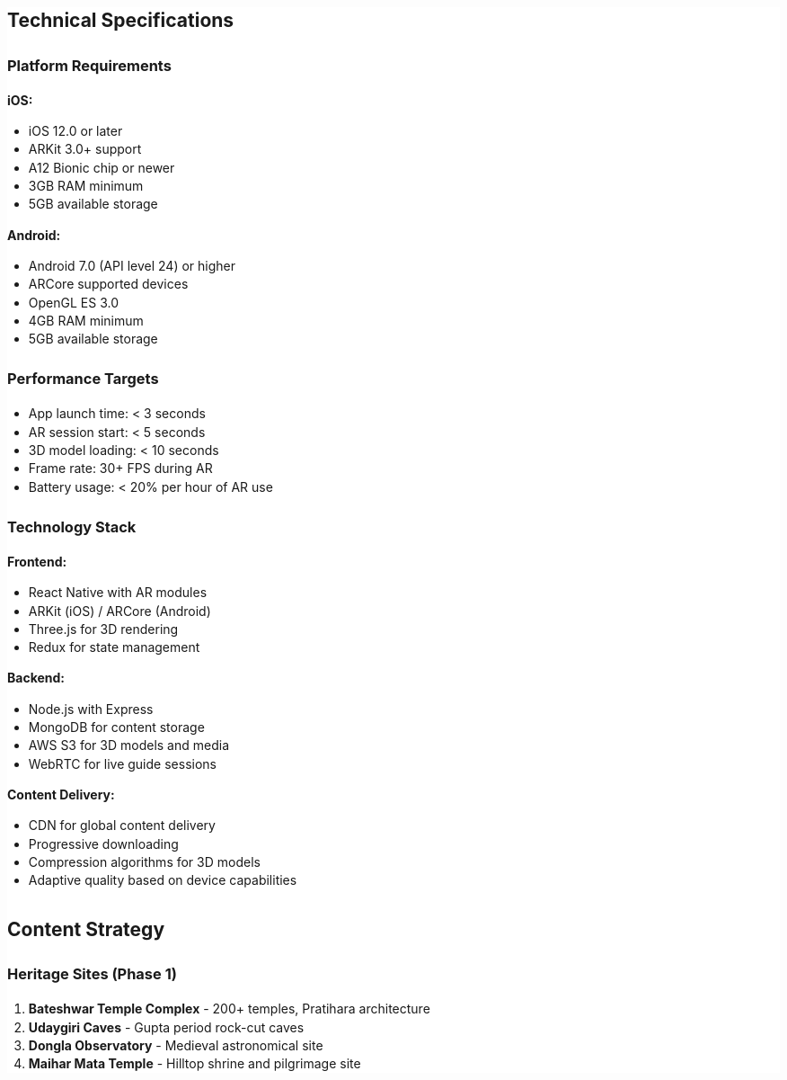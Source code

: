 ## Technical Specifications

### Platform Requirements
**iOS:**
- iOS 12.0 or later
- ARKit 3.0+ support
- A12 Bionic chip or newer
- 3GB RAM minimum
- 5GB available storage

**Android:**
- Android 7.0 (API level 24) or higher
- ARCore supported devices
- OpenGL ES 3.0
- 4GB RAM minimum
- 5GB available storage

### Performance Targets
- App launch time: < 3 seconds
- AR session start: < 5 seconds
- 3D model loading: < 10 seconds
- Frame rate: 30+ FPS during AR
- Battery usage: < 20% per hour of AR use

### Technology Stack
**Frontend:**
- React Native with AR modules
- ARKit (iOS) / ARCore (Android)
- Three.js for 3D rendering
- Redux for state management

**Backend:**
- Node.js with Express
- MongoDB for content storage
- AWS S3 for 3D models and media
- WebRTC for live guide sessions

**Content Delivery:**
- CDN for global content delivery
- Progressive downloading
- Compression algorithms for 3D models
- Adaptive quality based on device capabilities

## Content Strategy

### Heritage Sites (Phase 1)
1. **Bateshwar Temple Complex** - 200+ temples, Pratihara architecture
2. **Udaygiri Caves** - Gupta period rock-cut caves
3. **Dongla Observatory** - Medieval astronomical site
4. **Maihar Mata Temple** - Hilltop shrine and pilgrimage site

